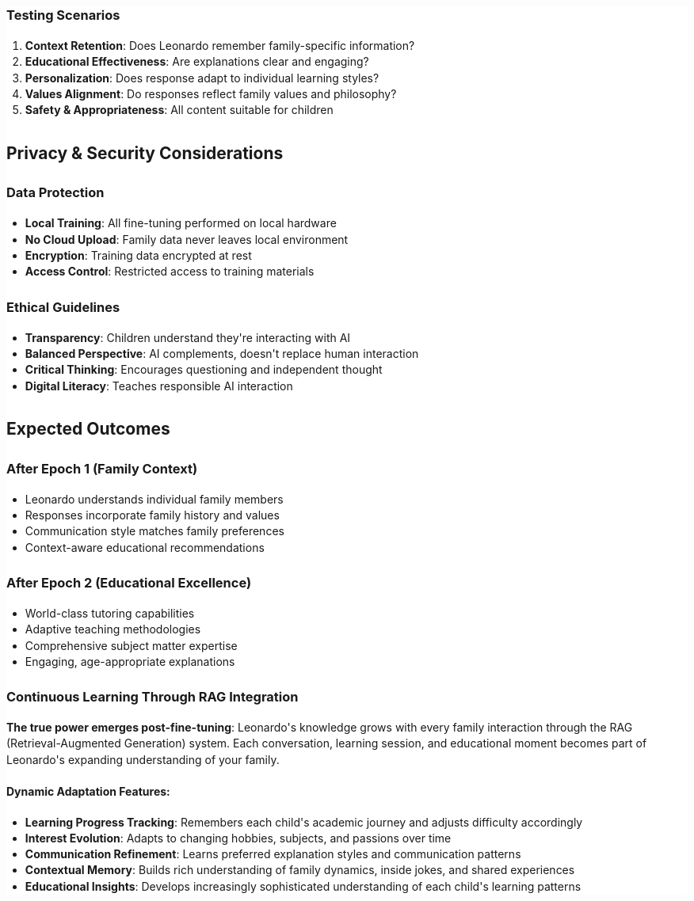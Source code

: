 ### Testing Scenarios
1. **Context Retention**: Does Leonardo remember family-specific information?
2. **Educational Effectiveness**: Are explanations clear and engaging?
3. **Personalization**: Does response adapt to individual learning styles?
4. **Values Alignment**: Do responses reflect family values and philosophy?
5. **Safety & Appropriateness**: All content suitable for children

## Privacy & Security Considerations

### Data Protection
- **Local Training**: All fine-tuning performed on local hardware
- **No Cloud Upload**: Family data never leaves local environment
- **Encryption**: Training data encrypted at rest
- **Access Control**: Restricted access to training materials

### Ethical Guidelines
- **Transparency**: Children understand they're interacting with AI
- **Balanced Perspective**: AI complements, doesn't replace human interaction
- **Critical Thinking**: Encourages questioning and independent thought
- **Digital Literacy**: Teaches responsible AI interaction

## Expected Outcomes

### After Epoch 1 (Family Context)
- Leonardo understands individual family members
- Responses incorporate family history and values
- Communication style matches family preferences
- Context-aware educational recommendations

### After Epoch 2 (Educational Excellence)
- World-class tutoring capabilities
- Adaptive teaching methodologies
- Comprehensive subject matter expertise
- Engaging, age-appropriate explanations

### Continuous Learning Through RAG Integration
**The true power emerges post-fine-tuning**: Leonardo's knowledge grows with every family interaction through the RAG (Retrieval-Augmented Generation) system. Each conversation, learning session, and educational moment becomes part of Leonardo's expanding understanding of your family.

#### Dynamic Adaptation Features:
- **Learning Progress Tracking**: Remembers each child's academic journey and adjusts difficulty accordingly
- **Interest Evolution**: Adapts to changing hobbies, subjects, and passions over time
- **Communication Refinement**: Learns preferred explanation styles and communication patterns
- **Contextual Memory**: Builds rich understanding of family dynamics, inside jokes, and shared experiences
- **Educational Insights**: Develops increasingly sophisticated understanding of each child's learning patterns
